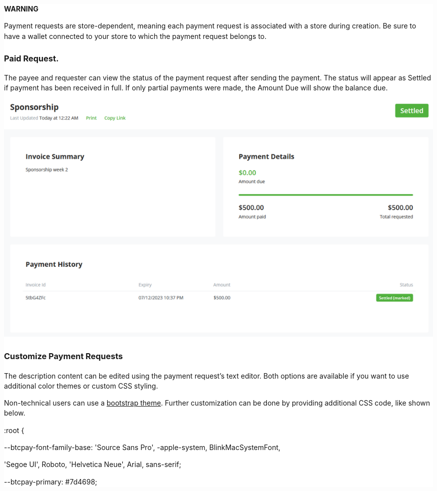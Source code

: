 **WARNING**

Payment requests are store-dependent, meaning each payment request is associated with a store during creation. Be sure to have a wallet connected to your store to which the payment request belongs to.

### Paid Request.

The payee and requester can view the status of the payment request after sending the payment. The status will appear as Settled if payment has been received in full. If only partial payments were made, the Amount Due will show the balance due.

![image](assets/en/96.png)

### Customize Payment Requests

The description content can be edited using the payment request’s text editor. Both options are available if you want to use additional color themes or custom CSS styling.

Non-technical users can use a [bootstrap theme](https://docs.btcpayserver.org/Development/Theme/#2-bootstrap-themes). Further customization can be done by providing additional CSS code, like shown below.

:root {

--btcpay-font-family-base: 'Source Sans Pro', -apple-system, BlinkMacSystemFont,

'Segoe UI', Roboto, 'Helvetica Neue', Arial, sans-serif;

--btcpay-primary: #7d4698;
